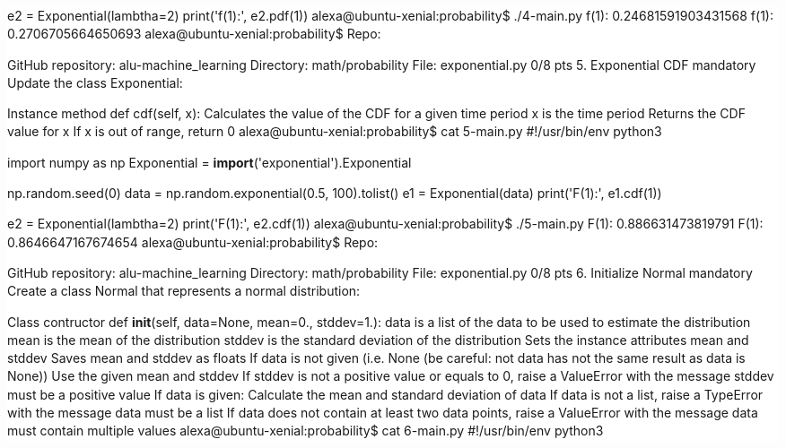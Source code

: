e2 = Exponential(lambtha=2)
print('f(1):', e2.pdf(1))
alexa@ubuntu-xenial:probability$ ./4-main.py 
f(1): 0.24681591903431568
f(1): 0.2706705664650693
alexa@ubuntu-xenial:probability$
Repo:

GitHub repository: alu-machine_learning
Directory: math/probability
File: exponential.py
0/8 pts
5. Exponential CDF
mandatory
Update the class Exponential:

Instance method def cdf(self, x):
Calculates the value of the CDF for a given time period
x is the time period
Returns the CDF value for x
If x is out of range, return 0
alexa@ubuntu-xenial:probability$ cat 5-main.py 
#!/usr/bin/env python3

import numpy as np
Exponential = __import__('exponential').Exponential

np.random.seed(0)
data = np.random.exponential(0.5, 100).tolist()
e1 = Exponential(data)
print('F(1):', e1.cdf(1))

e2 = Exponential(lambtha=2)
print('F(1):', e2.cdf(1))
alexa@ubuntu-xenial:probability$ ./5-main.py 
F(1): 0.886631473819791
F(1): 0.8646647167674654
alexa@ubuntu-xenial:probability$
Repo:

GitHub repository: alu-machine_learning
Directory: math/probability
File: exponential.py
0/8 pts
6. Initialize Normal
mandatory
Create a class Normal that represents a normal distribution:

Class contructor def __init__(self, data=None, mean=0., stddev=1.):
data is a list of the data to be used to estimate the distribution
mean is the mean of the distribution
stddev is the standard deviation of the distribution
Sets the instance attributes mean and stddev
Saves mean and stddev as floats
If data is not given (i.e. None (be careful: not data has not the same result as data is None))
Use the given mean and stddev
If stddev is not a positive value or equals to 0, raise a ValueError with the message stddev must be a positive value
If data is given:
Calculate the mean and standard deviation of data
If data is not a list, raise a TypeError with the message data must be a list
If data does not contain at least two data points, raise a ValueError with the message data must contain multiple values
alexa@ubuntu-xenial:probability$ cat 6-main.py 
#!/usr/bin/env python3
